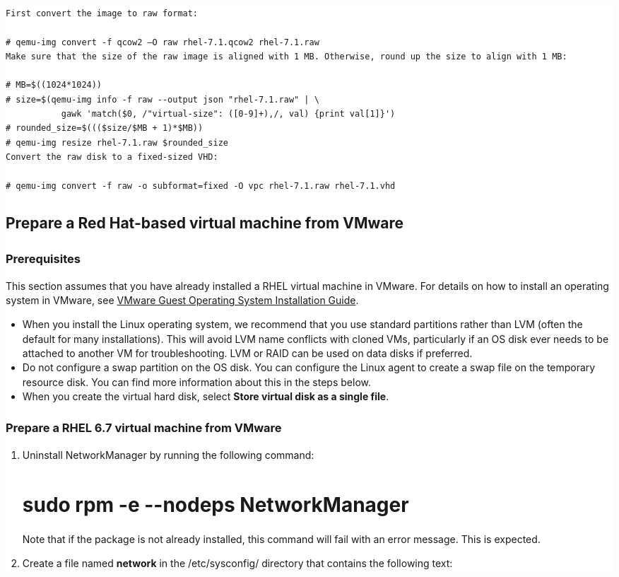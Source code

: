     First convert the image to raw format:
    
    # qemu-img convert -f qcow2 –O raw rhel-7.1.qcow2 rhel-7.1.raw
    Make sure that the size of the raw image is aligned with 1 MB. Otherwise, round up the size to align with 1 MB:
    
    # MB=$((1024*1024))
    # size=$(qemu-img info -f raw --output json "rhel-7.1.raw" | \
               gawk 'match($0, /"virtual-size": ([0-9]+),/, val) {print val[1]}')
    # rounded_size=$((($size/$MB + 1)*$MB))
    # qemu-img resize rhel-7.1.raw $rounded_size
    Convert the raw disk to a fixed-sized VHD:
    
    # qemu-img convert -f raw -o subformat=fixed -O vpc rhel-7.1.raw rhel-7.1.vhd

## Prepare a Red Hat-based virtual machine from VMware
### Prerequisites
This section assumes that you have already installed a RHEL virtual machine in VMware. For details on how to install an operating system in VMware, see [VMware Guest Operating System Installation Guide](http://partnerweb.vmware.com/GOSIG/home.html).

* When you install the Linux operating system, we recommend that you use standard partitions rather than LVM (often the default for many installations). This will avoid LVM name conflicts with cloned VMs, particularly if an OS disk ever needs to be attached to another VM for troubleshooting. LVM or RAID can be used on data disks if preferred.
* Do not configure a swap partition on the OS disk. You can configure the Linux agent to create a swap file on the temporary resource disk. You can find more information about this in the steps below.
* When you create the virtual hard disk, select **Store virtual disk as a single file**.

### <a id="rhel67vmware"> </a>Prepare a RHEL 6.7 virtual machine from VMware
1. Uninstall NetworkManager by running the following command:
   
   # sudo rpm -e --nodeps NetworkManager
   Note that if the package is not already installed, this command will fail with an error message. This is expected.
2. Create a file named **network** in the /etc/sysconfig/ directory that contains the following text:
   